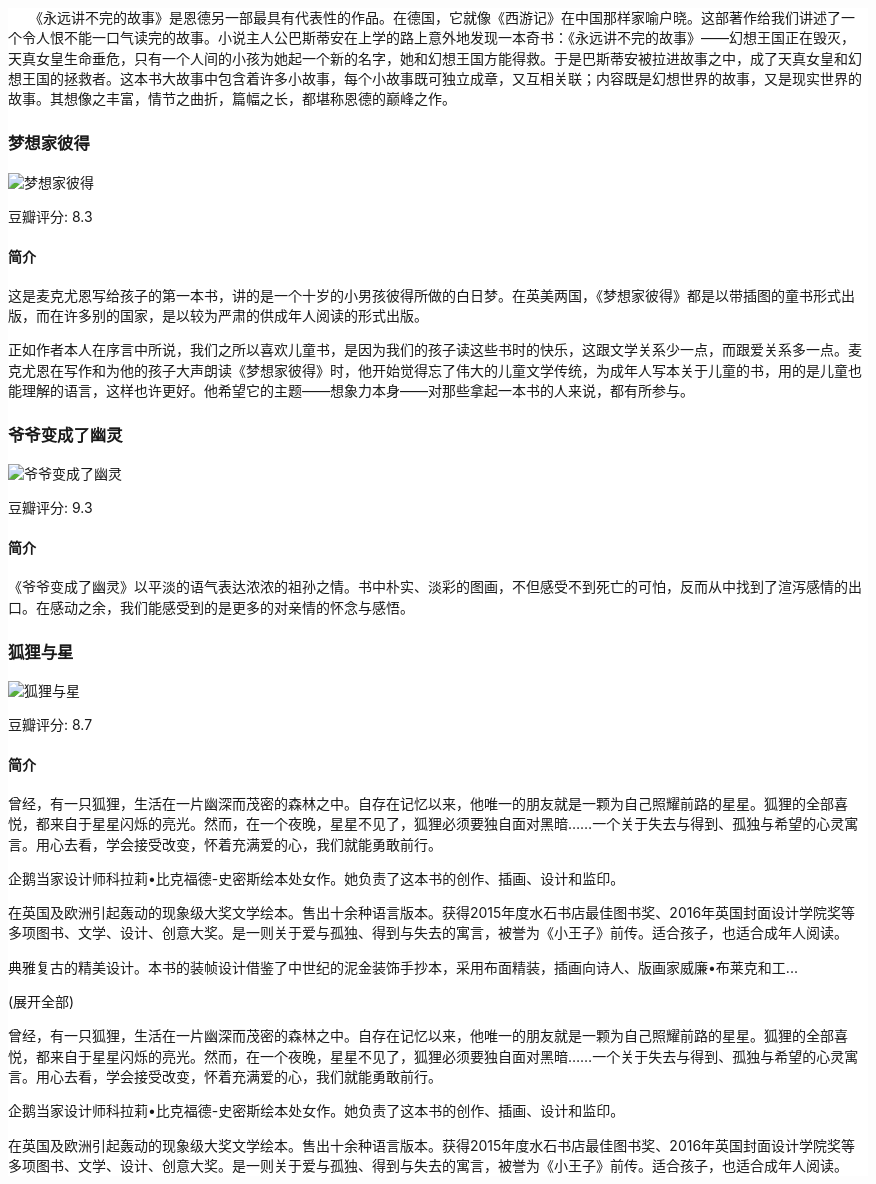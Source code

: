 　　《永远讲不完的故事》是恩德另一部最具有代表性的作品。在德国，它就像《西游记》在中国那样家喻户晓。这部著作给我们讲述了一个令人恨不能一口气读完的故事。小说主人公巴斯蒂安在上学的路上意外地发现一本奇书：《永远讲不完的故事》——幻想王国正在毁灭，天真女皇生命垂危，只有一个人间的小孩为她起一个新的名字，她和幻想王国方能得救。于是巴斯蒂安被拉进故事之中，成了天真女皇和幻想王国的拯救者。这本书大故事中包含着许多小故事，每个小故事既可独立成章，又互相关联；内容既是幻想世界的故事，又是现实世界的故事。其想像之丰富，情节之曲折，篇幅之长，都堪称恩德的巅峰之作。



### 梦想家彼得

![梦想家彼得](https://img1.doubanio.com/view/subject/l/public/s3846187.jpg)

豆瓣评分: 8.3

#### 简介

这是麦克尤恩写给孩子的第一本书，讲的是一个十岁的小男孩彼得所做的白日梦。在英美两国，《梦想家彼得》都是以带插图的童书形式出版，而在许多别的国家，是以较为严肃的供成年人阅读的形式出版。

正如作者本人在序言中所说，我们之所以喜欢儿童书，是因为我们的孩子读这些书时的快乐，这跟文学关系少一点，而跟爱关系多一点。麦克尤恩在写作和为他的孩子大声朗读《梦想家彼得》时，他开始觉得忘了伟大的儿童文学传统，为成年人写本关于儿童的书，用的是儿童也能理解的语言，这样也许更好。他希望它的主题——想象力本身——对那些拿起一本书的人来说，都有所参与。



### 爷爷变成了幽灵

![爷爷变成了幽灵](https://img1.doubanio.com/view/subject/l/public/s3446498.jpg)

豆瓣评分: 9.3

#### 简介

《爷爷变成了幽灵》以平淡的语气表达浓浓的祖孙之情。书中朴实、淡彩的图画，不但感受不到死亡的可怕，反而从中找到了渲泻感情的出口。在感动之余，我们能感受到的是更多的对亲情的怀念与感悟。



### 狐狸与星

![狐狸与星](https://img3.doubanio.com/view/subject/l/public/s29251912.jpg)

豆瓣评分: 8.7

#### 简介

曾经，有一只狐狸，生活在一片幽深而茂密的森林之中。自存在记忆以来，他唯一的朋友就是一颗为自己照耀前路的星星。狐狸的全部喜悦，都来自于星星闪烁的亮光。然而，在一个夜晚，星星不见了，狐狸必须要独自面对黑暗……一个关于失去与得到、孤独与希望的心灵寓言。用心去看，学会接受改变，怀着充满爱的心，我们就能勇敢前行。

企鹅当家设计师科拉莉•比克福德-史密斯绘本处女作。她负责了这本书的创作、插画、设计和监印。

在英国及欧洲引起轰动的现象级大奖文学绘本。售出十余种语言版本。获得2015年度水石书店最佳图书奖、2016年英国封面设计学院奖等多项图书、文学、设计、创意大奖。是一则关于爱与孤独、得到与失去的寓言，被誉为《小王子》前传。适合孩子，也适合成年人阅读。

典雅复古的精美设计。本书的装帧设计借鉴了中世纪的泥金装饰手抄本，采用布面精装，插画向诗人、版画家威廉•布莱克和工...

(展开全部)

曾经，有一只狐狸，生活在一片幽深而茂密的森林之中。自存在记忆以来，他唯一的朋友就是一颗为自己照耀前路的星星。狐狸的全部喜悦，都来自于星星闪烁的亮光。然而，在一个夜晚，星星不见了，狐狸必须要独自面对黑暗……一个关于失去与得到、孤独与希望的心灵寓言。用心去看，学会接受改变，怀着充满爱的心，我们就能勇敢前行。

企鹅当家设计师科拉莉•比克福德-史密斯绘本处女作。她负责了这本书的创作、插画、设计和监印。

在英国及欧洲引起轰动的现象级大奖文学绘本。售出十余种语言版本。获得2015年度水石书店最佳图书奖、2016年英国封面设计学院奖等多项图书、文学、设计、创意大奖。是一则关于爱与孤独、得到与失去的寓言，被誉为《小王子》前传。适合孩子，也适合成年人阅读。
